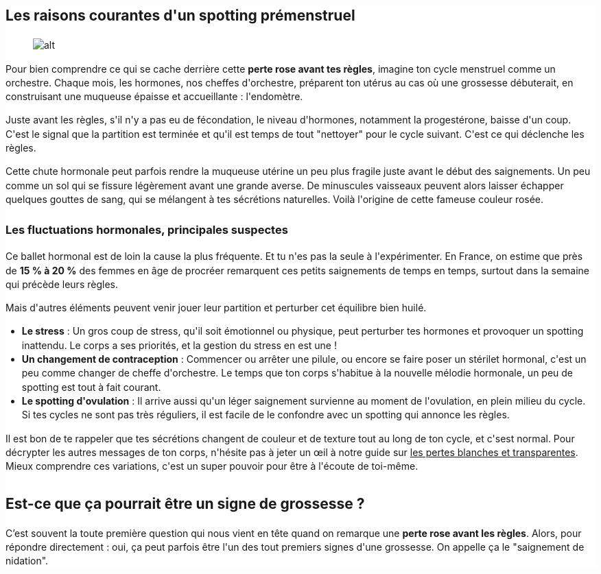 ## Les raisons courantes d&#039;un spotting prémenstruel

<figure class="mb-6">
  
![alt](https://cdn.outrank.so/3782dc94-700e-49c9-980c-6cd43908b878/926b04ce-af9a-464b-8a6d-2b8fe1c1c315.jpg)

</figure>

Pour bien comprendre ce qui se cache derrière cette **perte rose avant tes règles**, imagine ton cycle menstruel comme un orchestre. Chaque mois, les hormones, nos cheffes d&#039;orchestre, préparent ton utérus au cas où une grossesse débuterait, en construisant une muqueuse épaisse et accueillante : l&#039;endomètre.

Juste avant les règles, s&#039;il n&#039;y a pas eu de fécondation, le niveau d&#039;hormones, notamment la progestérone, baisse d&#039;un coup. C&#039;est le signal que la partition est terminée et qu&#039;il est temps de tout &quot;nettoyer&quot; pour le cycle suivant. C&#039;est ce qui déclenche les règles.

Cette chute hormonale peut parfois rendre la muqueuse utérine un peu plus fragile juste avant le début des saignements. Un peu comme un sol qui se fissure légèrement avant une grande averse. De minuscules vaisseaux peuvent alors laisser échapper quelques gouttes de sang, qui se mélangent à tes sécrétions naturelles. Voilà l&#039;origine de cette fameuse couleur rosée.

### Les fluctuations hormonales, principales suspectes

Ce ballet hormonal est de loin la cause la plus fréquente. Et tu n&#039;es pas la seule à l&#039;expérimenter. En France, on estime que près de **15 % à 20 %** des femmes en âge de procréer remarquent ces petits saignements de temps en temps, surtout dans la semaine qui précède leurs règles.

Mais d&#039;autres éléments peuvent venir jouer leur partition et perturber cet équilibre bien huilé.

  - **Le stress** : Un gros coup de stress, qu&#039;il soit émotionnel ou physique, peut perturber tes hormones et provoquer un spotting inattendu. Le corps a ses priorités, et la gestion du stress en est une !
  - **Un changement de contraception** : Commencer ou arrêter une pilule, ou encore se faire poser un stérilet hormonal, c&#039;est un peu comme changer de cheffe d&#039;orchestre. Le temps que ton corps s&#039;habitue à la nouvelle mélodie hormonale, un peu de spotting est tout à fait courant.
  - **Le spotting d&#039;ovulation** : Il arrive aussi qu&#039;un léger saignement survienne au moment de l&#039;ovulation, en plein milieu du cycle. Si tes cycles ne sont pas très réguliers, il est facile de le confondre avec un spotting qui annonce les règles.

Il est bon de te rappeler que tes sécrétions changent de couleur et de texture tout au long de ton cycle, et c&#039;sest normal. Pour décrypter les autres messages de ton corps, n&#039;hésite pas à jeter un œil à notre guide sur [les pertes blanches et transparentes](https://getmoone.com/blog/posts/perte-blanche-et-transparente/). Mieux comprendre ces variations, c&#039;est un super pouvoir pour être à l&#039;écoute de toi-même.

## Est-ce que ça pourrait être un signe de grossesse ?

C’est souvent la toute première question qui nous vient en tête quand on remarque une **perte rose avant les règles**. Alors, pour répondre directement : oui, ça peut parfois être l&#039;un des tout premiers signes d&#039;une grossesse. On appelle ça le &quot;saignement de nidation&quot;.
